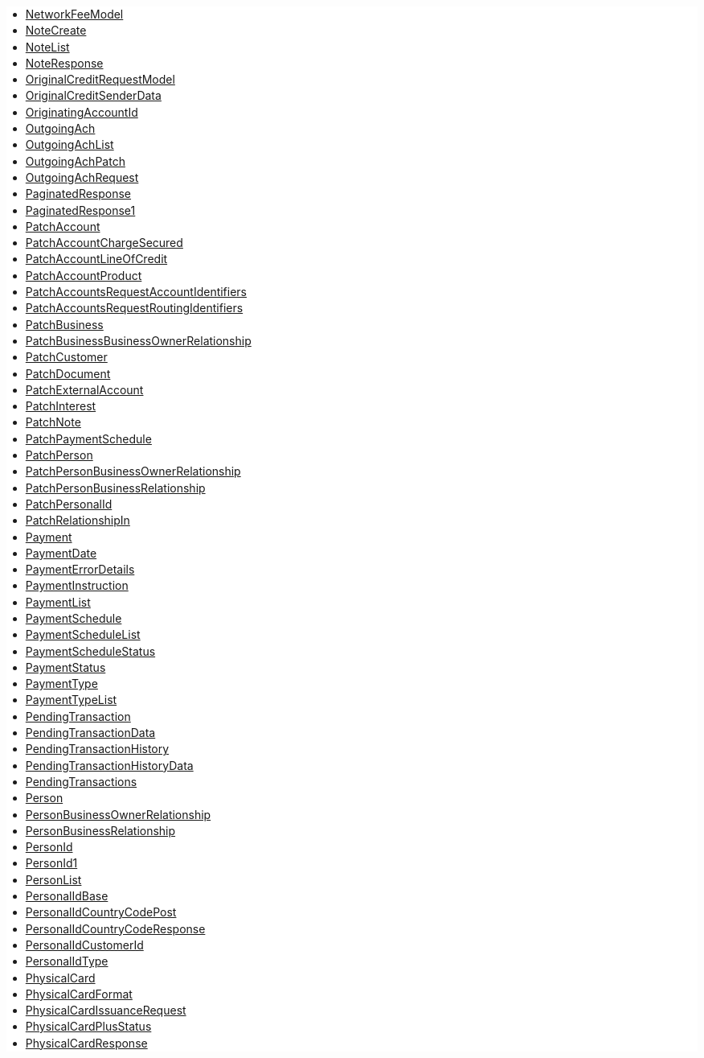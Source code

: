 - [NetworkFeeModel](docs/models/NetworkFeeModel.md)
 - [NoteCreate](docs/models/NoteCreate.md)
 - [NoteList](docs/models/NoteList.md)
 - [NoteResponse](docs/models/NoteResponse.md)
 - [OriginalCreditRequestModel](docs/models/OriginalCreditRequestModel.md)
 - [OriginalCreditSenderData](docs/models/OriginalCreditSenderData.md)
 - [OriginatingAccountId](docs/models/OriginatingAccountId.md)
 - [OutgoingAch](docs/models/OutgoingAch.md)
 - [OutgoingAchList](docs/models/OutgoingAchList.md)
 - [OutgoingAchPatch](docs/models/OutgoingAchPatch.md)
 - [OutgoingAchRequest](docs/models/OutgoingAchRequest.md)
 - [PaginatedResponse](docs/models/PaginatedResponse.md)
 - [PaginatedResponse1](docs/models/PaginatedResponse1.md)
 - [PatchAccount](docs/models/PatchAccount.md)
 - [PatchAccountChargeSecured](docs/models/PatchAccountChargeSecured.md)
 - [PatchAccountLineOfCredit](docs/models/PatchAccountLineOfCredit.md)
 - [PatchAccountProduct](docs/models/PatchAccountProduct.md)
 - [PatchAccountsRequestAccountIdentifiers](docs/models/PatchAccountsRequestAccountIdentifiers.md)
 - [PatchAccountsRequestRoutingIdentifiers](docs/models/PatchAccountsRequestRoutingIdentifiers.md)
 - [PatchBusiness](docs/models/PatchBusiness.md)
 - [PatchBusinessBusinessOwnerRelationship](docs/models/PatchBusinessBusinessOwnerRelationship.md)
 - [PatchCustomer](docs/models/PatchCustomer.md)
 - [PatchDocument](docs/models/PatchDocument.md)
 - [PatchExternalAccount](docs/models/PatchExternalAccount.md)
 - [PatchInterest](docs/models/PatchInterest.md)
 - [PatchNote](docs/models/PatchNote.md)
 - [PatchPaymentSchedule](docs/models/PatchPaymentSchedule.md)
 - [PatchPerson](docs/models/PatchPerson.md)
 - [PatchPersonBusinessOwnerRelationship](docs/models/PatchPersonBusinessOwnerRelationship.md)
 - [PatchPersonBusinessRelationship](docs/models/PatchPersonBusinessRelationship.md)
 - [PatchPersonalId](docs/models/PatchPersonalId.md)
 - [PatchRelationshipIn](docs/models/PatchRelationshipIn.md)
 - [Payment](docs/models/Payment.md)
 - [PaymentDate](docs/models/PaymentDate.md)
 - [PaymentErrorDetails](docs/models/PaymentErrorDetails.md)
 - [PaymentInstruction](docs/models/PaymentInstruction.md)
 - [PaymentList](docs/models/PaymentList.md)
 - [PaymentSchedule](docs/models/PaymentSchedule.md)
 - [PaymentScheduleList](docs/models/PaymentScheduleList.md)
 - [PaymentScheduleStatus](docs/models/PaymentScheduleStatus.md)
 - [PaymentStatus](docs/models/PaymentStatus.md)
 - [PaymentType](docs/models/PaymentType.md)
 - [PaymentTypeList](docs/models/PaymentTypeList.md)
 - [PendingTransaction](docs/models/PendingTransaction.md)
 - [PendingTransactionData](docs/models/PendingTransactionData.md)
 - [PendingTransactionHistory](docs/models/PendingTransactionHistory.md)
 - [PendingTransactionHistoryData](docs/models/PendingTransactionHistoryData.md)
 - [PendingTransactions](docs/models/PendingTransactions.md)
 - [Person](docs/models/Person.md)
 - [PersonBusinessOwnerRelationship](docs/models/PersonBusinessOwnerRelationship.md)
 - [PersonBusinessRelationship](docs/models/PersonBusinessRelationship.md)
 - [PersonId](docs/models/PersonId.md)
 - [PersonId1](docs/models/PersonId1.md)
 - [PersonList](docs/models/PersonList.md)
 - [PersonalIdBase](docs/models/PersonalIdBase.md)
 - [PersonalIdCountryCodePost](docs/models/PersonalIdCountryCodePost.md)
 - [PersonalIdCountryCodeResponse](docs/models/PersonalIdCountryCodeResponse.md)
 - [PersonalIdCustomerId](docs/models/PersonalIdCustomerId.md)
 - [PersonalIdType](docs/models/PersonalIdType.md)
 - [PhysicalCard](docs/models/PhysicalCard.md)
 - [PhysicalCardFormat](docs/models/PhysicalCardFormat.md)
 - [PhysicalCardIssuanceRequest](docs/models/PhysicalCardIssuanceRequest.md)
 - [PhysicalCardPlusStatus](docs/models/PhysicalCardPlusStatus.md)
 - [PhysicalCardResponse](docs/models/PhysicalCardResponse.md)